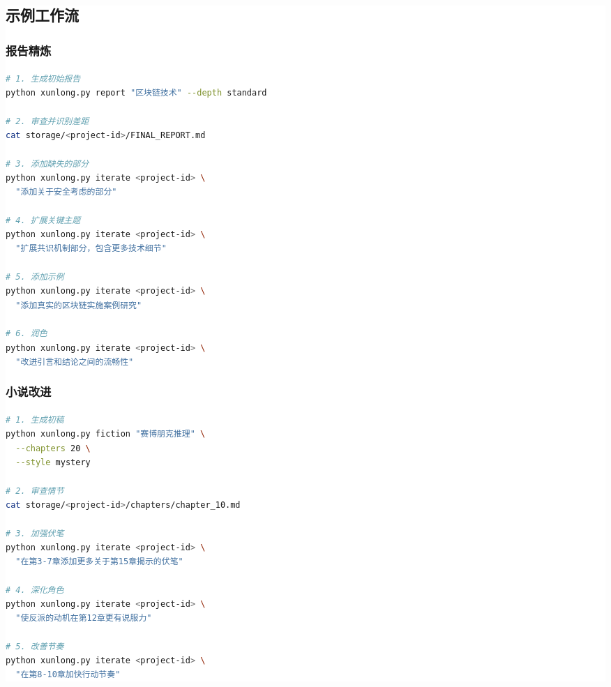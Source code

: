 ## 示例工作流

### 报告精炼

```bash
# 1. 生成初始报告
python xunlong.py report "区块链技术" --depth standard

# 2. 审查并识别差距
cat storage/<project-id>/FINAL_REPORT.md

# 3. 添加缺失的部分
python xunlong.py iterate <project-id> \
  "添加关于安全考虑的部分"

# 4. 扩展关键主题
python xunlong.py iterate <project-id> \
  "扩展共识机制部分，包含更多技术细节"

# 5. 添加示例
python xunlong.py iterate <project-id> \
  "添加真实的区块链实施案例研究"

# 6. 润色
python xunlong.py iterate <project-id> \
  "改进引言和结论之间的流畅性"
```

### 小说改进

```bash
# 1. 生成初稿
python xunlong.py fiction "赛博朋克推理" \
  --chapters 20 \
  --style mystery

# 2. 审查情节
cat storage/<project-id>/chapters/chapter_10.md

# 3. 加强伏笔
python xunlong.py iterate <project-id> \
  "在第3-7章添加更多关于第15章揭示的伏笔"

# 4. 深化角色
python xunlong.py iterate <project-id> \
  "使反派的动机在第12章更有说服力"

# 5. 改善节奏
python xunlong.py iterate <project-id> \
  "在第8-10章加快行动节奏"
```
